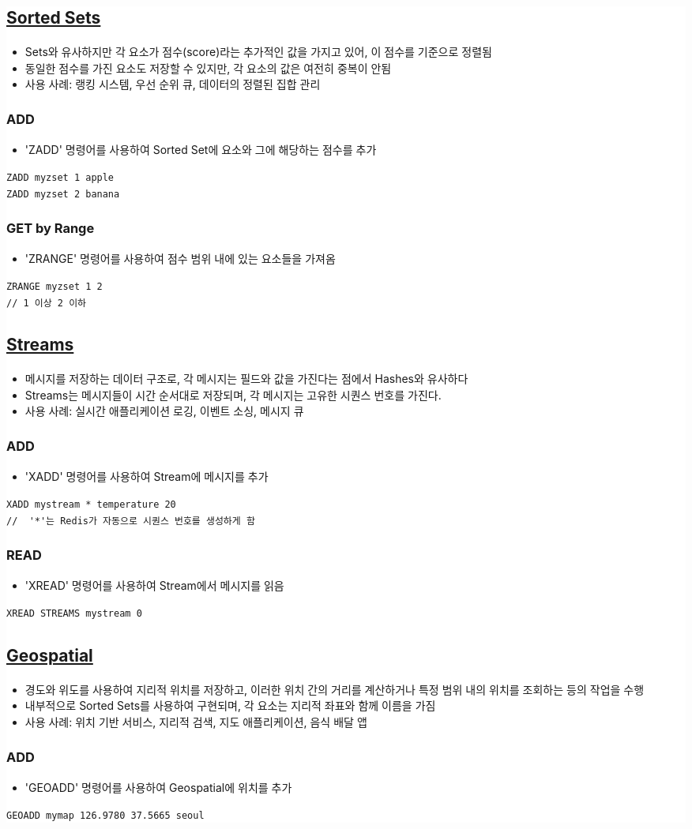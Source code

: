 ## [Sorted Sets](https://redis.io/commands/?group=sorted-set)
- Sets와 유사하지만 각 요소가 점수(score)라는 추가적인 값을 가지고 있어, 이 점수를 기준으로 정렬됨
- 동일한 점수를 가진 요소도 저장할 수 있지만, 각 요소의 값은 여전히 중복이 안됨
- 사용 사례: 랭킹 시스템, 우선 순위 큐, 데이터의 정렬된 집합 관리

### ADD
- 'ZADD' 명령어를 사용하여 Sorted Set에 요소와 그에 해당하는 점수를 추가
```
ZADD myzset 1 apple
ZADD myzset 2 banana
```

### GET by Range
-  'ZRANGE' 명령어를 사용하여 점수 범위 내에 있는 요소들을 가져옴
```
ZRANGE myzset 1 2
// 1 이상 2 이하
```

## [Streams](https://redis.io/commands/?group=stream)
- 메시지를 저장하는 데이터 구조로, 각 메시지는 필드와 값을 가진다는 점에서 Hashes와 유사하다
- Streams는 메시지들이 시간 순서대로 저장되며, 각 메시지는 고유한 시퀀스 번호를 가진다.
- 사용 사례: 실시간 애플리케이션 로깅, 이벤트 소싱, 메시지 큐

### ADD
- 'XADD' 명령어를 사용하여 Stream에 메시지를 추가

```
XADD mystream * temperature 20
//  '*'는 Redis가 자동으로 시퀀스 번호를 생성하게 함
```

### READ
- 'XREAD' 명령어를 사용하여 Stream에서 메시지를 읽음
```
XREAD STREAMS mystream 0
```

## [Geospatial](https://redis.io/commands/?group=geo)
- 경도와 위도를 사용하여 지리적 위치를 저장하고, 이러한 위치 간의 거리를 계산하거나 특정 범위 내의 위치를 조회하는 등의 작업을 수행
- 내부적으로 Sorted Sets를 사용하여 구현되며, 각 요소는 지리적 좌표와 함께 이름을 가짐
- 사용 사례: 위치 기반 서비스, 지리적 검색, 지도 애플리케이션, 음식 배달 앱

### ADD
- 'GEOADD' 명령어를 사용하여 Geospatial에 위치를 추가
```
GEOADD mymap 126.9780 37.5665 seoul
```
